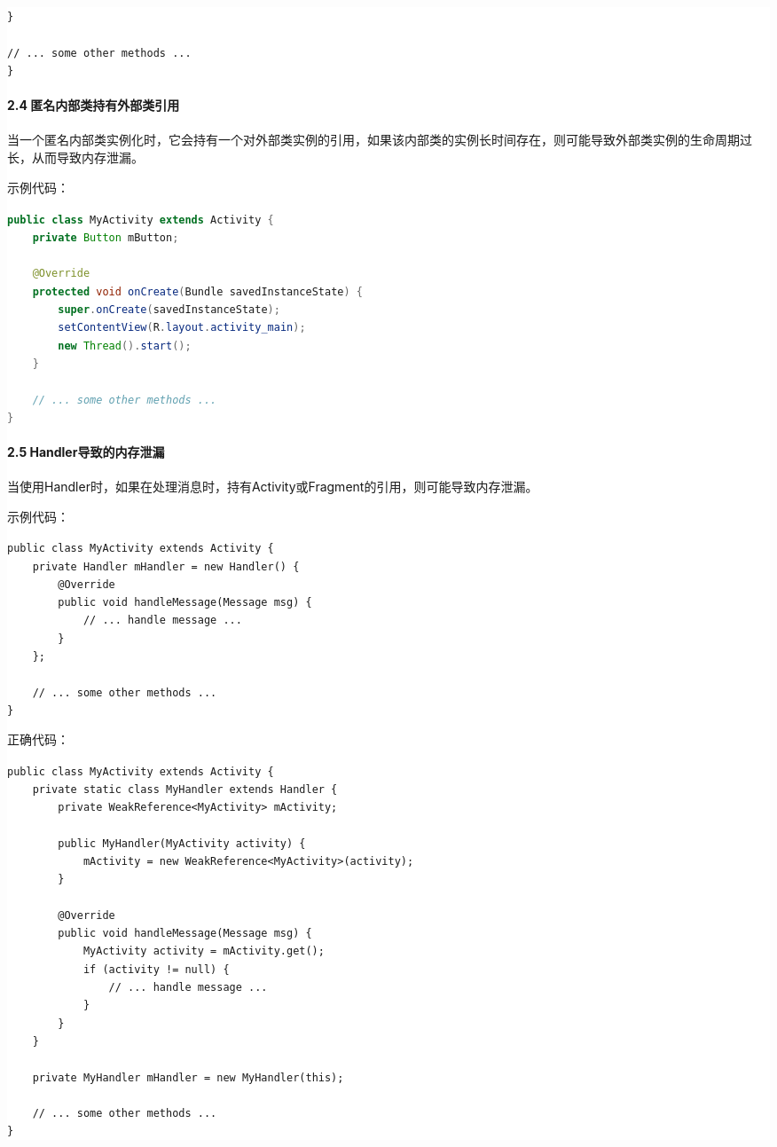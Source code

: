 ```
}

// ... some other methods ...
}
```

#### 2.4 匿名内部类持有外部类引用
当一个匿名内部类实例化时，它会持有一个对外部类实例的引用，如果该内部类的实例长时间存在，则可能导致外部类实例的生命周期过长，从而导致内存泄漏。

示例代码：

```java
public class MyActivity extends Activity {
    private Button mButton;

    @Override
    protected void onCreate(Bundle savedInstanceState) {
        super.onCreate(savedInstanceState);
        setContentView(R.layout.activity_main);
        new Thread().start();
    }

    // ... some other methods ...
}
```

#### 2.5 Handler导致的内存泄漏
当使用Handler时，如果在处理消息时，持有Activity或Fragment的引用，则可能导致内存泄漏。

示例代码：
```
public class MyActivity extends Activity {
    private Handler mHandler = new Handler() {
        @Override
        public void handleMessage(Message msg) {
            // ... handle message ...
        }
    };

    // ... some other methods ...
}
```
正确代码：
```
public class MyActivity extends Activity {
    private static class MyHandler extends Handler {
        private WeakReference<MyActivity> mActivity;

        public MyHandler(MyActivity activity) {
            mActivity = new WeakReference<MyActivity>(activity);
        }

        @Override
        public void handleMessage(Message msg) {
            MyActivity activity = mActivity.get();
            if (activity != null) {
                // ... handle message ...
            }
        }
    }

    private MyHandler mHandler = new MyHandler(this);

    // ... some other methods ...
}
```